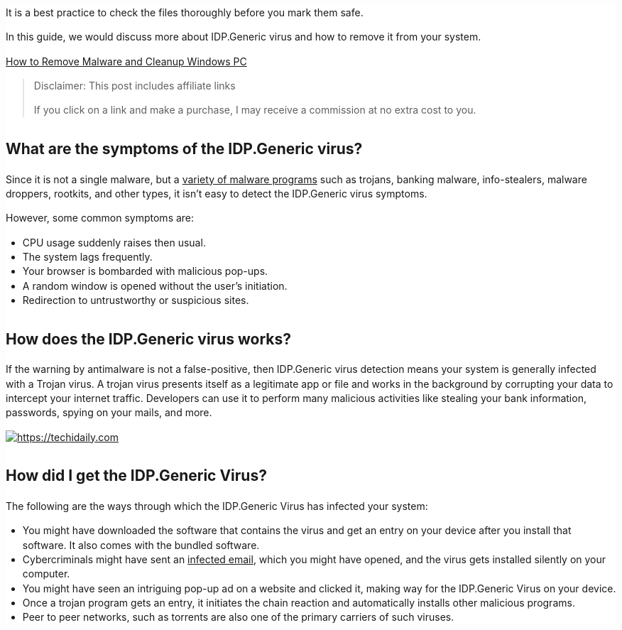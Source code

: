 It is a best practice to check the files thoroughly before you mark them safe.

In this guide, we would discuss more about IDP.Generic virus and how to remove it from your system.

[How to Remove Malware and Cleanup Windows PC](https://tools.techidaily.com/malwarefox/products/)

>  Disclaimer: This post includes affiliate links
>
>  If you click on a link and make a purchase, I may receive a commission at no extra cost to you.
>

## What are the symptoms of the IDP.Generic virus?

Since it is not a single malware, but a [variety of malware programs](https://tools.techidaily.com/malwarefox/products/) such as trojans, banking malware, info-stealers, malware droppers, rootkits, and other types, it isn’t easy to detect the IDP.Generic virus symptoms.

However, some common symptoms are:

* CPU usage suddenly raises then usual.
* The system lags frequently.
* Your browser is bombarded with malicious pop-ups.
* A random window is opened without the user’s initiation.
* Redirection to untrustworthy or suspicious sites.

## How does the IDP.Generic virus works?

If the warning by antimalware is not a false-positive, then IDP.Generic virus detection means your system is generally infected with a Trojan virus. A trojan virus presents itself as a legitimate app or file and works in the background by corrupting your data to intercept your internet traffic. Developers can use it to perform many malicious activities like stealing your bank information, passwords, spying on your mails, and more.


<a href="https://unicoeye.pxf.io/c/5597632/2134234/18498" target="_top" id="2134234">
  <img src="//a.impactradius-go.com/display-ad/18498-2134234" border="0" alt="https://techidaily.com" width="728" height="90"/>
</a>
<img height="0" width="0" src="https://unicoeye.pxf.io/i/5597632/2134234/18498" style="position:absolute;visibility:hidden;" border="0" />


## How did I get the IDP.Generic Virus?

The following are the ways through which the IDP.Generic Virus has infected your system:

* You might have downloaded the software that contains the virus and get an entry on your device after you install that software. It also comes with the bundled software.
* Cybercriminals might have sent an [infected email](https://tools.techidaily.com/malwarefox/products/), which you might have opened, and the virus gets installed silently on your computer.
* You might have seen an intriguing pop-up ad on a website and clicked it, making way for the IDP.Generic Virus on your device.
* Once a trojan program gets an entry, it initiates the chain reaction and automatically installs other malicious programs.
* Peer to peer networks, such as torrents are also one of the primary carriers of such viruses.
